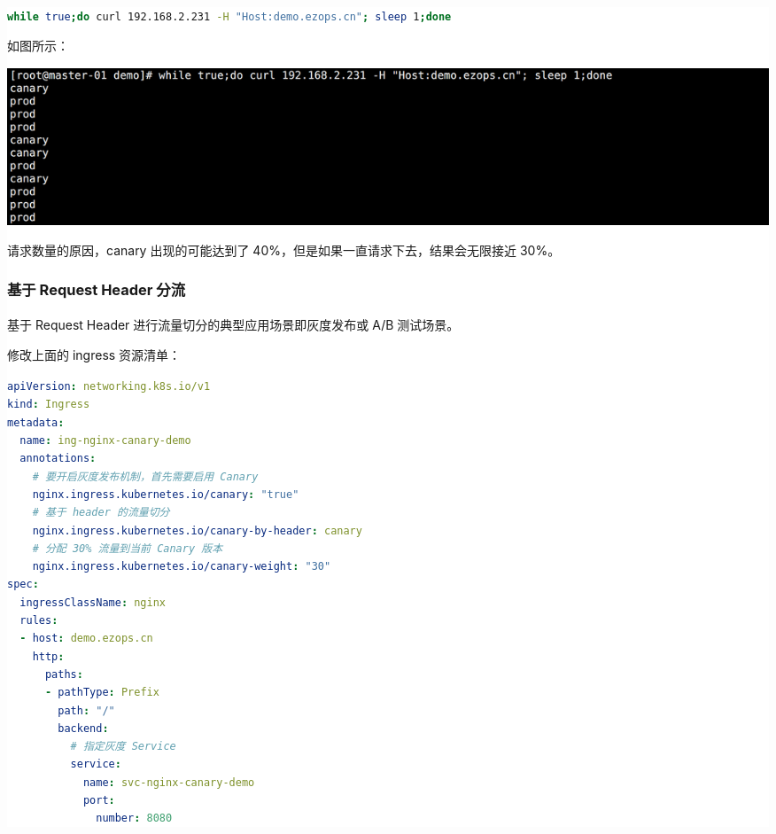 ```bash
while true;do curl 192.168.2.231 -H "Host:demo.ezops.cn"; sleep 1;done
```

如图所示：

![image-20230430012531514](images/Ingress-nginx/image-20230430012531514.png "bg-black")

请求数量的原因，canary 出现的可能达到了 40%，但是如果一直请求下去，结果会无限接近 30%。



### 基于 Request Header 分流

基于 Request Header 进行流量切分的典型应用场景即灰度发布或 A/B 测试场景。

修改上面的 ingress 资源清单：

```yaml
apiVersion: networking.k8s.io/v1
kind: Ingress
metadata:
  name: ing-nginx-canary-demo
  annotations:
    # 要开启灰度发布机制，首先需要启用 Canary
    nginx.ingress.kubernetes.io/canary: "true"
    # 基于 header 的流量切分
    nginx.ingress.kubernetes.io/canary-by-header: canary
    # 分配 30% 流量到当前 Canary 版本
    nginx.ingress.kubernetes.io/canary-weight: "30"
spec:
  ingressClassName: nginx
  rules:
  - host: demo.ezops.cn
    http:
      paths:
      - pathType: Prefix
        path: "/"
        backend:
          # 指定灰度 Service
          service:
            name: svc-nginx-canary-demo
            port: 
              number: 8080
```

